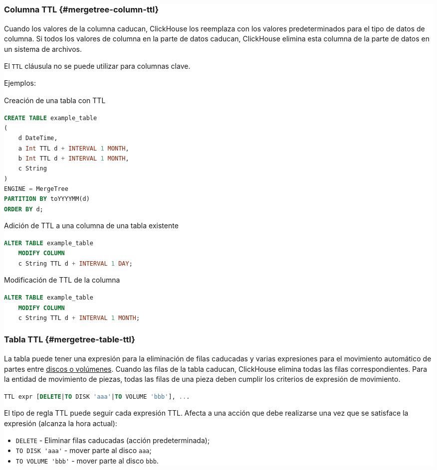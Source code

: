 ### Columna TTL {#mergetree-column-ttl}

Cuando los valores de la columna caducan, ClickHouse los reemplaza con los valores predeterminados para el tipo de datos de columna. Si todos los valores de columna en la parte de datos caducan, ClickHouse elimina esta columna de la parte de datos en un sistema de archivos.

El `TTL` cláusula no se puede utilizar para columnas clave.

Ejemplos:

Creación de una tabla con TTL

``` sql
CREATE TABLE example_table
(
    d DateTime,
    a Int TTL d + INTERVAL 1 MONTH,
    b Int TTL d + INTERVAL 1 MONTH,
    c String
)
ENGINE = MergeTree
PARTITION BY toYYYYMM(d)
ORDER BY d;
```

Adición de TTL a una columna de una tabla existente

``` sql
ALTER TABLE example_table
    MODIFY COLUMN
    c String TTL d + INTERVAL 1 DAY;
```

Modificación de TTL de la columna

``` sql
ALTER TABLE example_table
    MODIFY COLUMN
    c String TTL d + INTERVAL 1 MONTH;
```

### Tabla TTL {#mergetree-table-ttl}

La tabla puede tener una expresión para la eliminación de filas caducadas y varias expresiones para el movimiento automático de partes entre [discos o volúmenes](#table_engine-mergetree-multiple-volumes). Cuando las filas de la tabla caducan, ClickHouse elimina todas las filas correspondientes. Para la entidad de movimiento de piezas, todas las filas de una pieza deben cumplir los criterios de expresión de movimiento.

``` sql
TTL expr [DELETE|TO DISK 'aaa'|TO VOLUME 'bbb'], ...
```

El tipo de regla TTL puede seguir cada expresión TTL. Afecta a una acción que debe realizarse una vez que se satisface la expresión (alcanza la hora actual):

-   `DELETE` - Eliminar filas caducadas (acción predeterminada);
-   `TO DISK 'aaa'` - mover parte al disco `aaa`;
-   `TO VOLUME 'bbb'` - mover parte al disco `bbb`.

